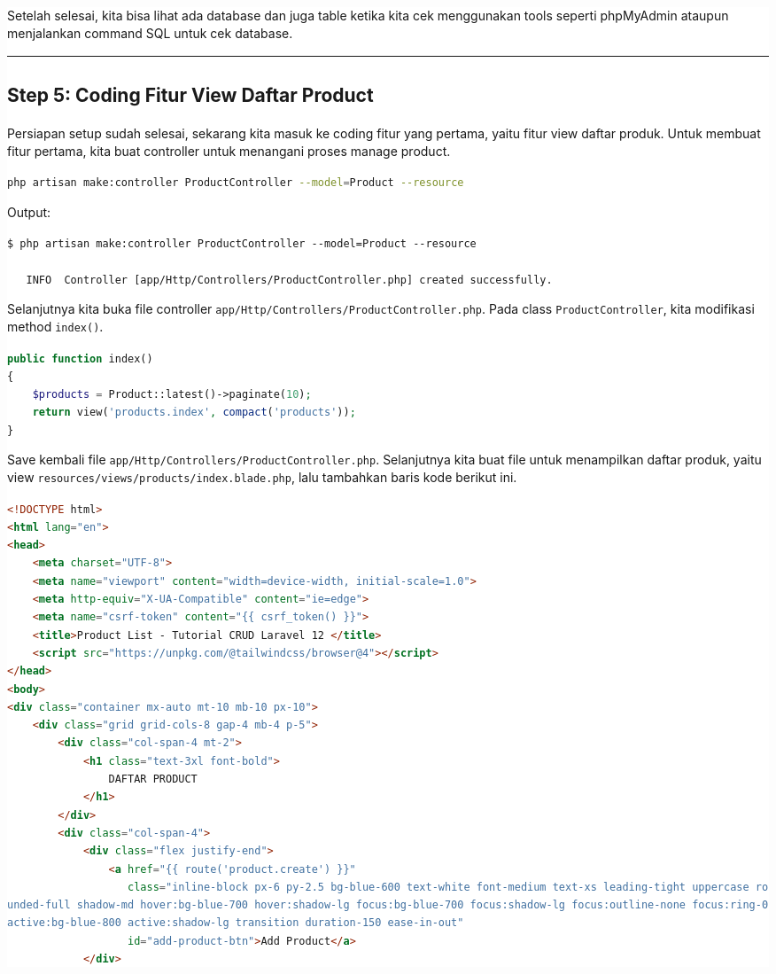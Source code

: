 ```
```

Setelah selesai, kita bisa lihat ada database dan juga table ketika kita cek menggunakan tools seperti phpMyAdmin ataupun menjalankan command SQL untuk cek database.

-----

## Step 5: Coding Fitur View Daftar Product

Persiapan setup sudah selesai, sekarang kita masuk ke coding fitur yang pertama, yaitu fitur view daftar produk. Untuk membuat fitur pertama, kita buat controller untuk menangani proses manage product.

```bash
php artisan make:controller ProductController --model=Product --resource
```

Output:

```
$ php artisan make:controller ProductController --model=Product --resource

   INFO  Controller [app/Http/Controllers/ProductController.php] created successfully.
```

Selanjutnya kita buka file controller `app/Http/Controllers/ProductController.php`. Pada class `ProductController`, kita modifikasi method `index()`.

```php
public function index()
{
    $products = Product::latest()->paginate(10);
    return view('products.index', compact('products'));
}
```

Save kembali file `app/Http/Controllers/ProductController.php`. Selanjutnya kita buat file untuk menampilkan daftar produk, yaitu view `resources/views/products/index.blade.php`, lalu tambahkan baris kode berikut ini.

```html
<!DOCTYPE html>
<html lang="en">
<head>
    <meta charset="UTF-8">
    <meta name="viewport" content="width=device-width, initial-scale=1.0">
    <meta http-equiv="X-UA-Compatible" content="ie=edge">
    <meta name="csrf-token" content="{{ csrf_token() }}">
    <title>Product List - Tutorial CRUD Laravel 12 </title>
    <script src="https://unpkg.com/@tailwindcss/browser@4"></script>
</head>
<body>
<div class="container mx-auto mt-10 mb-10 px-10">
    <div class="grid grid-cols-8 gap-4 mb-4 p-5">
        <div class="col-span-4 mt-2">
            <h1 class="text-3xl font-bold">
                DAFTAR PRODUCT
            </h1>
        </div>
        <div class="col-span-4">
            <div class="flex justify-end">
                <a href="{{ route('product.create') }}"
                   class="inline-block px-6 py-2.5 bg-blue-600 text-white font-medium text-xs leading-tight uppercase rounded-full shadow-md hover:bg-blue-700 hover:shadow-lg focus:bg-blue-700 focus:shadow-lg focus:outline-none focus:ring-0 active:bg-blue-800 active:shadow-lg transition duration-150 ease-in-out"
                   id="add-product-btn">Add Product</a>
            </div>
```